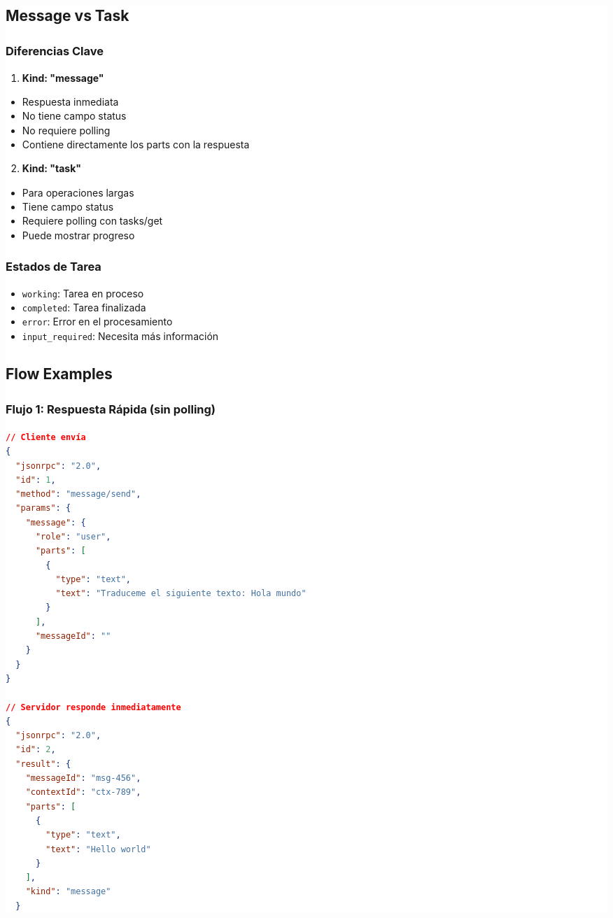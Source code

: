 ## Message vs Task

### Diferencias Clave

1. **Kind: "message"**

- Respuesta inmediata
- No tiene campo status
- No requiere polling
- Contiene directamente los parts con la respuesta

2. **Kind: "task"**

- Para operaciones largas
- Tiene campo status
- Requiere polling con tasks/get
- Puede mostrar progreso

### Estados de Tarea

- `working`: Tarea en proceso
- `completed`: Tarea finalizada
- `error`: Error en el procesamiento
- `input_required`: Necesita más información

## Flow Examples

### Flujo 1: Respuesta Rápida (sin polling)

```json
// Cliente envía
{
  "jsonrpc": "2.0",
  "id": 1,
  "method": "message/send",
  "params": {
    "message": {
      "role": "user",
      "parts": [
        {
          "type": "text",
          "text": "Traduceme el siguiente texto: Hola mundo"
        }
      ],
      "messageId": ""
    }
  }
}

// Servidor responde inmediatamente
{
  "jsonrpc": "2.0",
  "id": 2,
  "result": {
    "messageId": "msg-456",
    "contextId": "ctx-789",
    "parts": [
      {
        "type": "text",
        "text": "Hello world"
      }
    ],
    "kind": "message"
  }
```